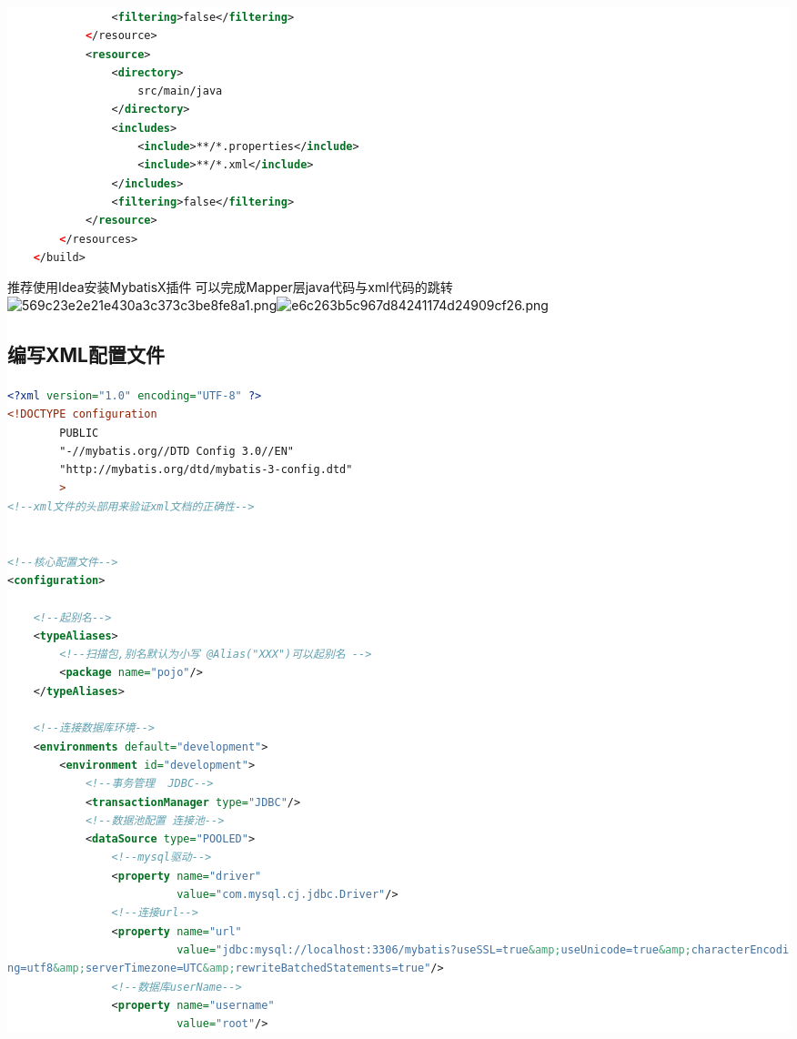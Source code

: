 ```xml
                <filtering>false</filtering>
            </resource>
            <resource>
                <directory>
                    src/main/java
                </directory>
                <includes>
                    <include>**/*.properties</include>
                    <include>**/*.xml</include>
                </includes>
                <filtering>false</filtering>
            </resource>
        </resources>
    </build>
```
推荐使用Idea安装MybatisX插件 可以完成Mapper层java代码与xml代码的跳转<br />![569c23e2e21e430a3c373c3be8fe8a1.png](https://cdn.nlark.com/yuque/0/2021/png/23219042/1640955466239-80ca7213-b6db-4070-9314-f01da976106a.png#crop=0&crop=0&crop=1&crop=1&height=73&id=uf057e7ee&margin=%5Bobject%20Object%5D&name=569c23e2e21e430a3c373c3be8fe8a1.png&originHeight=73&originWidth=332&originalType=binary&ratio=1&rotation=0&showTitle=false&size=4486&status=done&style=none&title=&width=332)![e6c263b5c967d84241174d24909cf26.png](https://cdn.nlark.com/yuque/0/2021/png/23219042/1640955543102-a64221e3-8ce6-4e6f-aa10-5d6ecca1f8a2.png#crop=0&crop=0&crop=1&crop=1&height=73&id=u5ceca1da&margin=%5Bobject%20Object%5D&name=e6c263b5c967d84241174d24909cf26.png&originHeight=64&originWidth=193&originalType=binary&ratio=1&rotation=0&showTitle=false&size=12145&status=done&style=none&title=&width=219)
<a name="jQ54L"></a>
## 编写XML配置文件
```xml
<?xml version="1.0" encoding="UTF-8" ?>
<!DOCTYPE configuration
        PUBLIC
        "-//mybatis.org//DTD Config 3.0//EN"
        "http://mybatis.org/dtd/mybatis-3-config.dtd"
        >
<!--xml文件的头部用来验证xml文档的正确性-->


<!--核心配置文件-->
<configuration>

    <!--起别名-->
    <typeAliases>
        <!--扫描包,别名默认为小写 @Alias("XXX")可以起别名 -->
        <package name="pojo"/>
    </typeAliases>
  
    <!--连接数据库环境-->
    <environments default="development">
        <environment id="development">
            <!--事务管理  JDBC-->
            <transactionManager type="JDBC"/>
            <!--数据池配置 连接池-->
            <dataSource type="POOLED">
                <!--mysql驱动-->
                <property name="driver"
                          value="com.mysql.cj.jdbc.Driver"/>
                <!--连接url-->
                <property name="url"
                          value="jdbc:mysql://localhost:3306/mybatis?useSSL=true&amp;useUnicode=true&amp;characterEncoding=utf8&amp;serverTimezone=UTC&amp;rewriteBatchedStatements=true"/>
                <!--数据库userName-->
                <property name="username"
                          value="root"/>
```